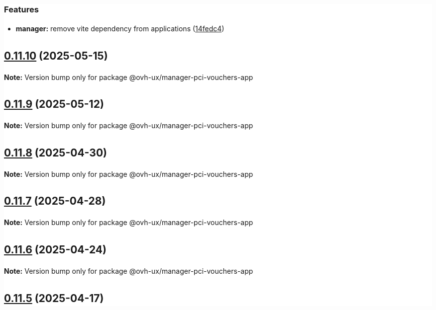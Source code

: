 
### Features

* **manager:** remove vite dependency from applications ([14fedc4](https://github.com/ovh/manager/commit/14fedc47e9463b2abdaa054b7a854b198916d155))





## [0.11.10](https://github.com/ovh/manager/compare/@ovh-ux/manager-pci-vouchers-app@0.11.9...@ovh-ux/manager-pci-vouchers-app@0.11.10) (2025-05-15)

**Note:** Version bump only for package @ovh-ux/manager-pci-vouchers-app





## [0.11.9](https://github.com/ovh/manager/compare/@ovh-ux/manager-pci-vouchers-app@0.11.8...@ovh-ux/manager-pci-vouchers-app@0.11.9) (2025-05-12)

**Note:** Version bump only for package @ovh-ux/manager-pci-vouchers-app





## [0.11.8](https://github.com/ovh/manager/compare/@ovh-ux/manager-pci-vouchers-app@0.11.7...@ovh-ux/manager-pci-vouchers-app@0.11.8) (2025-04-30)

**Note:** Version bump only for package @ovh-ux/manager-pci-vouchers-app





## [0.11.7](https://github.com/ovh/manager/compare/@ovh-ux/manager-pci-vouchers-app@0.11.6...@ovh-ux/manager-pci-vouchers-app@0.11.7) (2025-04-28)

**Note:** Version bump only for package @ovh-ux/manager-pci-vouchers-app





## [0.11.6](https://github.com/ovh/manager/compare/@ovh-ux/manager-pci-vouchers-app@0.11.5...@ovh-ux/manager-pci-vouchers-app@0.11.6) (2025-04-24)

**Note:** Version bump only for package @ovh-ux/manager-pci-vouchers-app





## [0.11.5](https://github.com/ovh/manager/compare/@ovh-ux/manager-pci-vouchers-app@0.11.4...@ovh-ux/manager-pci-vouchers-app@0.11.5) (2025-04-17)

